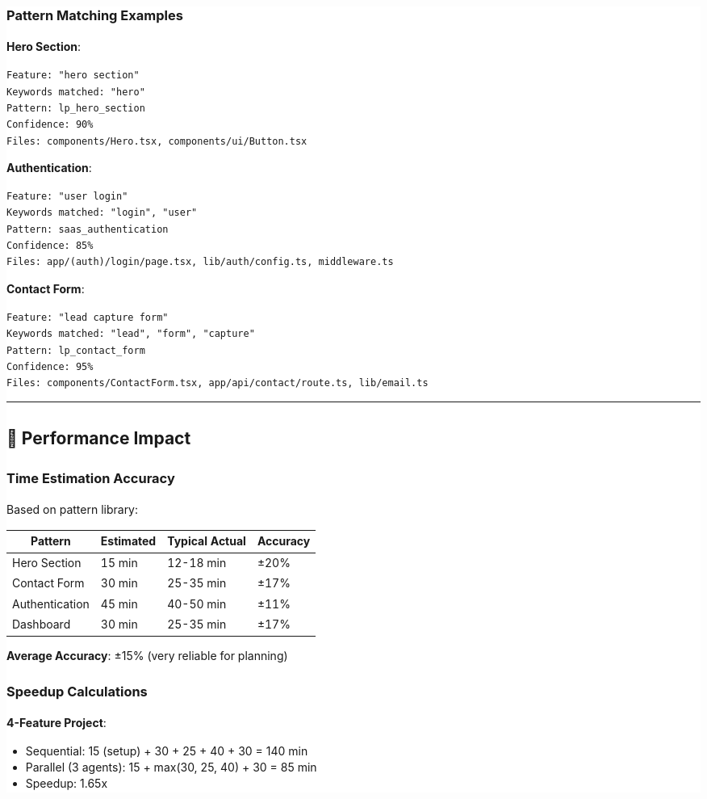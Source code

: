 ### Pattern Matching Examples

**Hero Section**:
```
Feature: "hero section"
Keywords matched: "hero"
Pattern: lp_hero_section
Confidence: 90%
Files: components/Hero.tsx, components/ui/Button.tsx
```

**Authentication**:
```
Feature: "user login"
Keywords matched: "login", "user"
Pattern: saas_authentication
Confidence: 85%
Files: app/(auth)/login/page.tsx, lib/auth/config.ts, middleware.ts
```

**Contact Form**:
```
Feature: "lead capture form"
Keywords matched: "lead", "form", "capture"
Pattern: lp_contact_form
Confidence: 95%
Files: components/ContactForm.tsx, app/api/contact/route.ts, lib/email.ts
```

---

## 🎯 Performance Impact

### Time Estimation Accuracy

Based on pattern library:

| Pattern | Estimated | Typical Actual | Accuracy |
|---------|-----------|----------------|----------|
| Hero Section | 15 min | 12-18 min | ±20% |
| Contact Form | 30 min | 25-35 min | ±17% |
| Authentication | 45 min | 40-50 min | ±11% |
| Dashboard | 30 min | 25-35 min | ±17% |

**Average Accuracy**: ±15% (very reliable for planning)

### Speedup Calculations

**4-Feature Project**:
- Sequential: 15 (setup) + 30 + 25 + 40 + 30 = 140 min
- Parallel (3 agents): 15 + max(30, 25, 40) + 30 = 85 min
- Speedup: 1.65x
